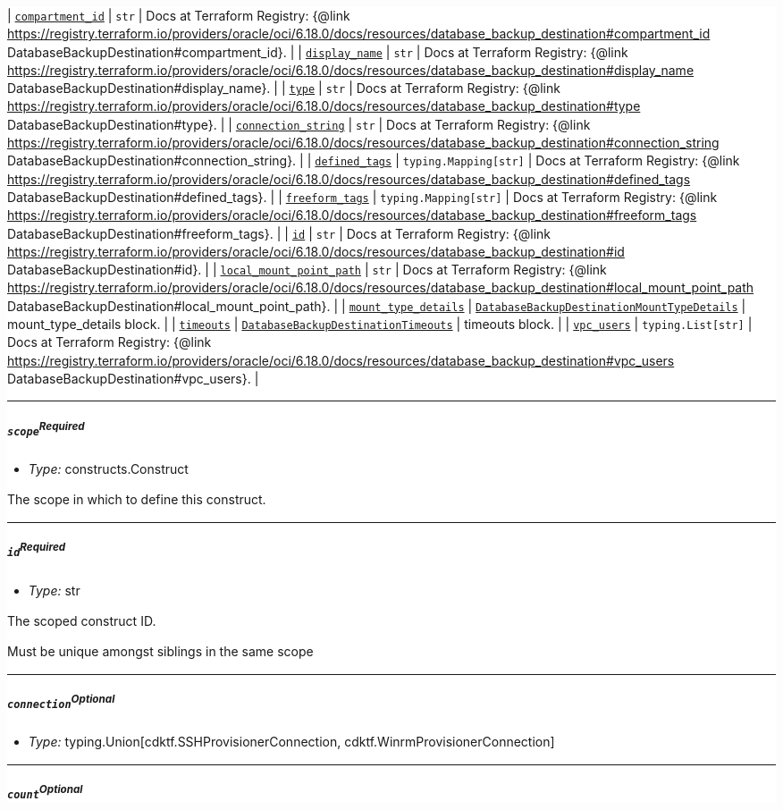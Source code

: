 | <code><a href="#rhizo-co-terraform-provider-oci.databaseBackupDestination.DatabaseBackupDestination.Initializer.parameter.compartmentId">compartment_id</a></code> | <code>str</code> | Docs at Terraform Registry: {@link https://registry.terraform.io/providers/oracle/oci/6.18.0/docs/resources/database_backup_destination#compartment_id DatabaseBackupDestination#compartment_id}. |
| <code><a href="#rhizo-co-terraform-provider-oci.databaseBackupDestination.DatabaseBackupDestination.Initializer.parameter.displayName">display_name</a></code> | <code>str</code> | Docs at Terraform Registry: {@link https://registry.terraform.io/providers/oracle/oci/6.18.0/docs/resources/database_backup_destination#display_name DatabaseBackupDestination#display_name}. |
| <code><a href="#rhizo-co-terraform-provider-oci.databaseBackupDestination.DatabaseBackupDestination.Initializer.parameter.type">type</a></code> | <code>str</code> | Docs at Terraform Registry: {@link https://registry.terraform.io/providers/oracle/oci/6.18.0/docs/resources/database_backup_destination#type DatabaseBackupDestination#type}. |
| <code><a href="#rhizo-co-terraform-provider-oci.databaseBackupDestination.DatabaseBackupDestination.Initializer.parameter.connectionString">connection_string</a></code> | <code>str</code> | Docs at Terraform Registry: {@link https://registry.terraform.io/providers/oracle/oci/6.18.0/docs/resources/database_backup_destination#connection_string DatabaseBackupDestination#connection_string}. |
| <code><a href="#rhizo-co-terraform-provider-oci.databaseBackupDestination.DatabaseBackupDestination.Initializer.parameter.definedTags">defined_tags</a></code> | <code>typing.Mapping[str]</code> | Docs at Terraform Registry: {@link https://registry.terraform.io/providers/oracle/oci/6.18.0/docs/resources/database_backup_destination#defined_tags DatabaseBackupDestination#defined_tags}. |
| <code><a href="#rhizo-co-terraform-provider-oci.databaseBackupDestination.DatabaseBackupDestination.Initializer.parameter.freeformTags">freeform_tags</a></code> | <code>typing.Mapping[str]</code> | Docs at Terraform Registry: {@link https://registry.terraform.io/providers/oracle/oci/6.18.0/docs/resources/database_backup_destination#freeform_tags DatabaseBackupDestination#freeform_tags}. |
| <code><a href="#rhizo-co-terraform-provider-oci.databaseBackupDestination.DatabaseBackupDestination.Initializer.parameter.id">id</a></code> | <code>str</code> | Docs at Terraform Registry: {@link https://registry.terraform.io/providers/oracle/oci/6.18.0/docs/resources/database_backup_destination#id DatabaseBackupDestination#id}. |
| <code><a href="#rhizo-co-terraform-provider-oci.databaseBackupDestination.DatabaseBackupDestination.Initializer.parameter.localMountPointPath">local_mount_point_path</a></code> | <code>str</code> | Docs at Terraform Registry: {@link https://registry.terraform.io/providers/oracle/oci/6.18.0/docs/resources/database_backup_destination#local_mount_point_path DatabaseBackupDestination#local_mount_point_path}. |
| <code><a href="#rhizo-co-terraform-provider-oci.databaseBackupDestination.DatabaseBackupDestination.Initializer.parameter.mountTypeDetails">mount_type_details</a></code> | <code><a href="#rhizo-co-terraform-provider-oci.databaseBackupDestination.DatabaseBackupDestinationMountTypeDetails">DatabaseBackupDestinationMountTypeDetails</a></code> | mount_type_details block. |
| <code><a href="#rhizo-co-terraform-provider-oci.databaseBackupDestination.DatabaseBackupDestination.Initializer.parameter.timeouts">timeouts</a></code> | <code><a href="#rhizo-co-terraform-provider-oci.databaseBackupDestination.DatabaseBackupDestinationTimeouts">DatabaseBackupDestinationTimeouts</a></code> | timeouts block. |
| <code><a href="#rhizo-co-terraform-provider-oci.databaseBackupDestination.DatabaseBackupDestination.Initializer.parameter.vpcUsers">vpc_users</a></code> | <code>typing.List[str]</code> | Docs at Terraform Registry: {@link https://registry.terraform.io/providers/oracle/oci/6.18.0/docs/resources/database_backup_destination#vpc_users DatabaseBackupDestination#vpc_users}. |

---

##### `scope`<sup>Required</sup> <a name="scope" id="rhizo-co-terraform-provider-oci.databaseBackupDestination.DatabaseBackupDestination.Initializer.parameter.scope"></a>

- *Type:* constructs.Construct

The scope in which to define this construct.

---

##### `id`<sup>Required</sup> <a name="id" id="rhizo-co-terraform-provider-oci.databaseBackupDestination.DatabaseBackupDestination.Initializer.parameter.id"></a>

- *Type:* str

The scoped construct ID.

Must be unique amongst siblings in the same scope

---

##### `connection`<sup>Optional</sup> <a name="connection" id="rhizo-co-terraform-provider-oci.databaseBackupDestination.DatabaseBackupDestination.Initializer.parameter.connection"></a>

- *Type:* typing.Union[cdktf.SSHProvisionerConnection, cdktf.WinrmProvisionerConnection]

---

##### `count`<sup>Optional</sup> <a name="count" id="rhizo-co-terraform-provider-oci.databaseBackupDestination.DatabaseBackupDestination.Initializer.parameter.count"></a>
